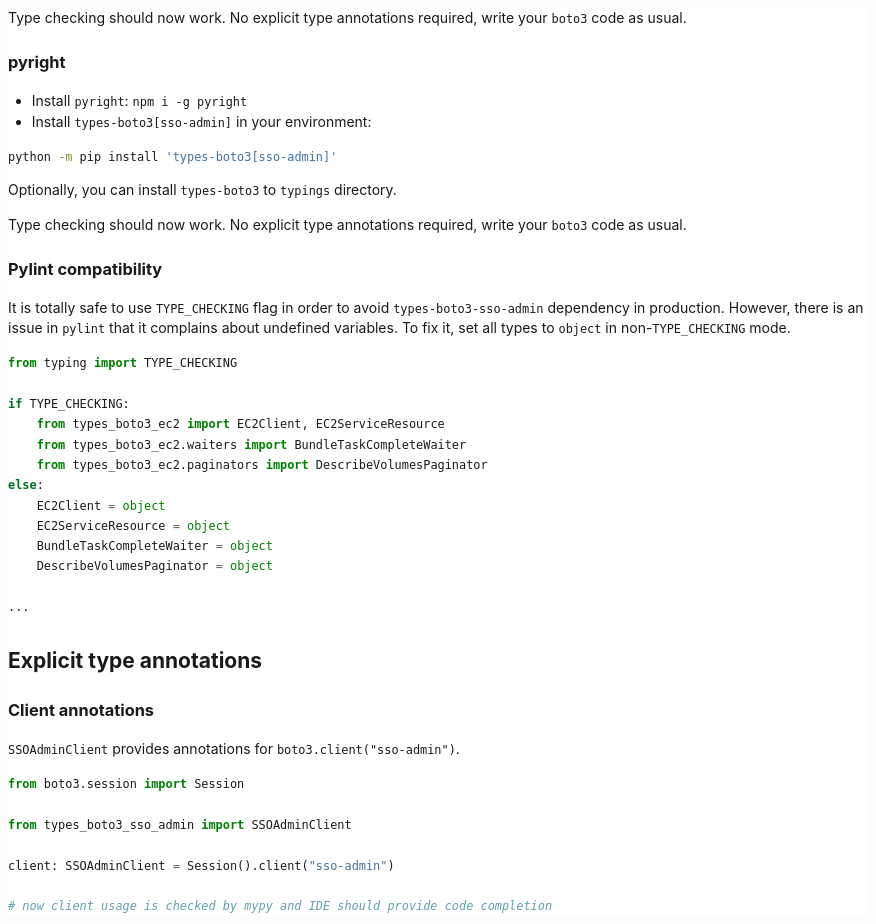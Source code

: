 Type checking should now work. No explicit type annotations required, write
your `boto3` code as usual.

<a id="pyright"></a>

### pyright

- Install `pyright`: `npm i -g pyright`
- Install `types-boto3[sso-admin]` in your environment:

```bash
python -m pip install 'types-boto3[sso-admin]'
```

Optionally, you can install `types-boto3` to `typings` directory.

Type checking should now work. No explicit type annotations required, write
your `boto3` code as usual.

<a id="pylint-compatibility"></a>

### Pylint compatibility

It is totally safe to use `TYPE_CHECKING` flag in order to avoid
`types-boto3-sso-admin` dependency in production. However, there is an issue in
`pylint` that it complains about undefined variables. To fix it, set all types
to `object` in non-`TYPE_CHECKING` mode.

```python
from typing import TYPE_CHECKING

if TYPE_CHECKING:
    from types_boto3_ec2 import EC2Client, EC2ServiceResource
    from types_boto3_ec2.waiters import BundleTaskCompleteWaiter
    from types_boto3_ec2.paginators import DescribeVolumesPaginator
else:
    EC2Client = object
    EC2ServiceResource = object
    BundleTaskCompleteWaiter = object
    DescribeVolumesPaginator = object

...
```

<a id="explicit-type-annotations"></a>

## Explicit type annotations

<a id="client-annotations"></a>

### Client annotations

`SSOAdminClient` provides annotations for `boto3.client("sso-admin")`.

```python
from boto3.session import Session

from types_boto3_sso_admin import SSOAdminClient

client: SSOAdminClient = Session().client("sso-admin")

# now client usage is checked by mypy and IDE should provide code completion
```
